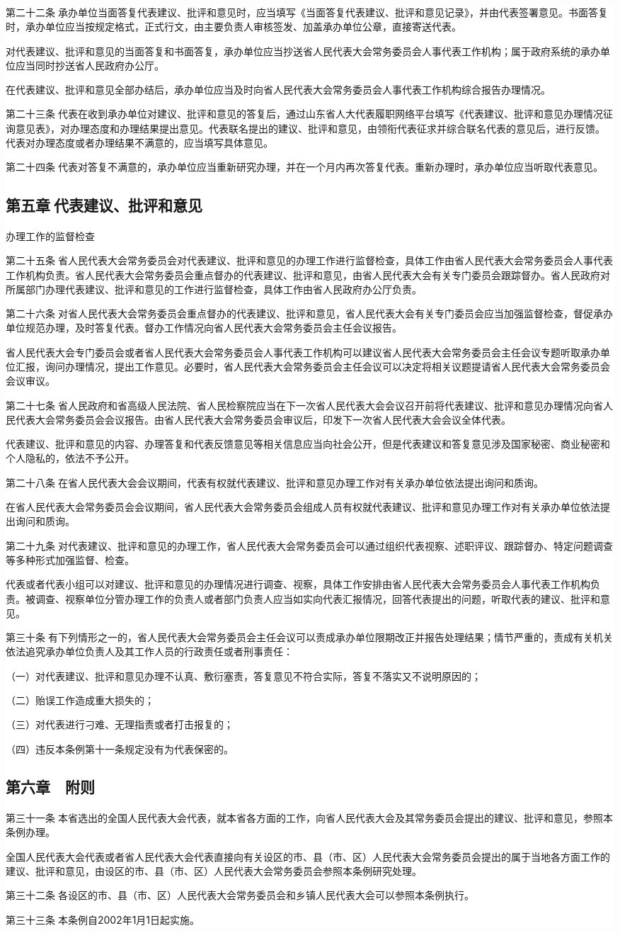 第二十二条 承办单位当面答复代表建议、批评和意见时，应当填写《当面答复代表建议、批评和意见记录》，并由代表签署意见。书面答复时，承办单位应当按规定格式，正式行文，由主要负责人审核签发、加盖承办单位公章，直接寄送代表。

对代表建议、批评和意见的当面答复和书面答复，承办单位应当抄送省人民代表大会常务委员会人事代表工作机构；属于政府系统的承办单位应当同时抄送省人民政府办公厅。

在代表建议、批评和意见全部办结后，承办单位应当及时向省人民代表大会常务委员会人事代表工作机构综合报告办理情况。

第二十三条 代表在收到承办单位对建议、批评和意见的答复后，通过山东省人大代表履职网络平台填写《代表建议、批评和意见办理情况征询意见表》，对办理态度和办理结果提出意见。代表联名提出的建议、批评和意见，由领衔代表征求并综合联名代表的意见后，进行反馈。代表对办理态度或者办理结果不满意的，应当填写具体意见。

第二十四条 代表对答复不满意的，承办单位应当重新研究办理，并在一个月内再次答复代表。重新办理时，承办单位应当听取代表意见。

## 第五章  代表建议、批评和意见

办理工作的监督检查

第二十五条 省人民代表大会常务委员会对代表建议、批评和意见的办理工作进行监督检查，具体工作由省人民代表大会常务委员会人事代表工作机构负责。省人民代表大会常务委员会重点督办的代表建议、批评和意见，由省人民代表大会有关专门委员会跟踪督办。省人民政府对所属部门办理代表建议、批评和意见的工作进行监督检查，具体工作由省人民政府办公厅负责。

第二十六条 对省人民代表大会常务委员会重点督办的代表建议、批评和意见，省人民代表大会有关专门委员会应当加强监督检查，督促承办单位规范办理，及时答复代表。督办工作情况向省人民代表大会常务委员会主任会议报告。

省人民代表大会专门委员会或者省人民代表大会常务委员会人事代表工作机构可以建议省人民代表大会常务委员会主任会议专题听取承办单位汇报，询问办理情况，提出工作意见。必要时，省人民代表大会常务委员会主任会议可以决定将相关议题提请省人民代表大会常务委员会会议审议。

第二十七条 省人民政府和省高级人民法院、省人民检察院应当在下一次省人民代表大会会议召开前将代表建议、批评和意见办理情况向省人民代表大会常务委员会会议报告。由省人民代表大会常务委员会审议后，印发下一次省人民代表大会会议全体代表。

代表建议、批评和意见的内容、办理答复和代表反馈意见等相关信息应当向社会公开，但是代表建议和答复意见涉及国家秘密、商业秘密和个人隐私的，依法不予公开。

第二十八条 在省人民代表大会会议期间，代表有权就代表建议、批评和意见办理工作对有关承办单位依法提出询问和质询。

在省人民代表大会常务委员会会议期间，省人民代表大会常务委员会组成人员有权就代表建议、批评和意见办理工作对有关承办单位依法提出询问和质询。

第二十九条 对代表建议、批评和意见的办理工作，省人民代表大会常务委员会可以通过组织代表视察、述职评议、跟踪督办、特定问题调查等多种形式加强监督、检查。

代表或者代表小组可以对建议、批评和意见的办理情况进行调查、视察，具体工作安排由省人民代表大会常务委员会人事代表工作机构负责。被调查、视察单位分管办理工作的负责人或者部门负责人应当如实向代表汇报情况，回答代表提出的问题，听取代表的建议、批评和意见。

第三十条 有下列情形之一的，省人民代表大会常务委员会主任会议可以责成承办单位限期改正并报告处理结果；情节严重的，责成有关机关依法追究承办单位负责人及其工作人员的行政责任或者刑事责任：

（一）对代表建议、批评和意见办理不认真、敷衍塞责，答复意见不符合实际，答复不落实又不说明原因的；

（二）贻误工作造成重大损失的；

（三）对代表进行刁难、无理指责或者打击报复的；

（四）违反本条例第十一条规定没有为代表保密的。

## 第六章　附则

第三十一条 本省选出的全国人民代表大会代表，就本省各方面的工作，向省人民代表大会及其常务委员会提出的建议、批评和意见，参照本条例办理。

全国人民代表大会代表或者省人民代表大会代表直接向有关设区的市、县（市、区）人民代表大会常务委员会提出的属于当地各方面工作的建议、批评和意见，由设区的市、县（市、区）人民代表大会常务委员会参照本条例研究处理。

第三十二条 各设区的市、县（市、区）人民代表大会常务委员会和乡镇人民代表大会可以参照本条例执行。

第三十三条 本条例自2002年1月1日起实施。

